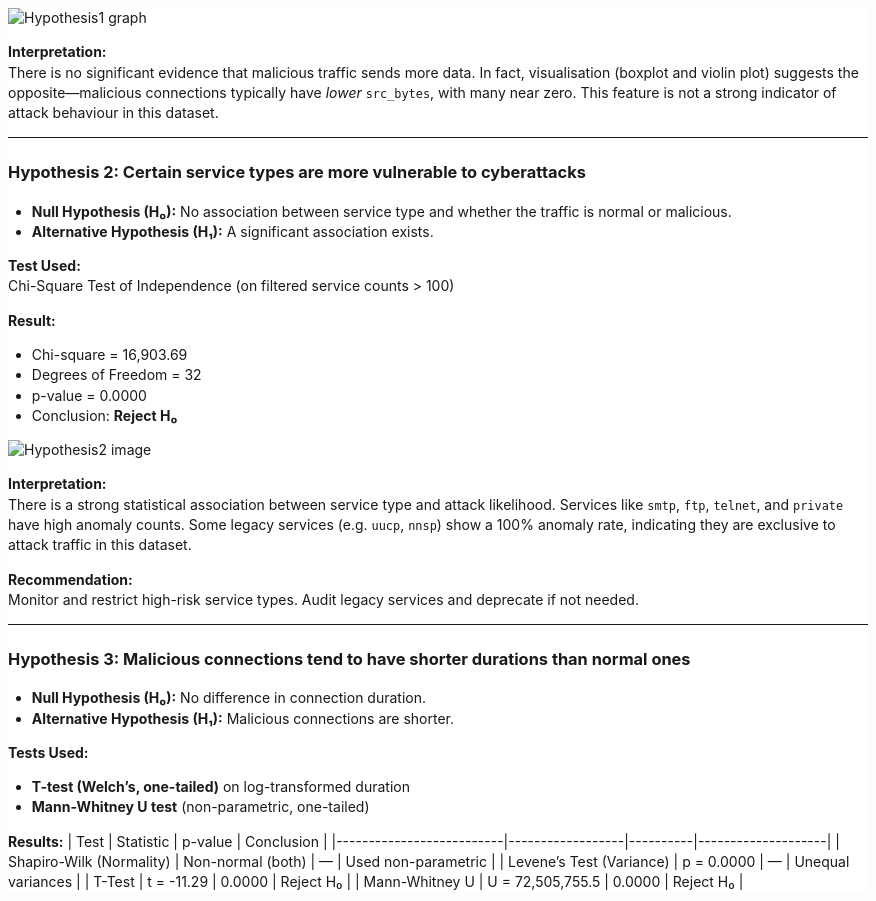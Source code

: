 <img src='images/h1.png' alt='Hypothesis1 graph' width ='700'>

**Interpretation:**  
There is no significant evidence that malicious traffic sends more data. In fact, visualisation (boxplot and violin plot) suggests the opposite—malicious connections typically have *lower* `src_bytes`, with many near zero. This feature is not a strong indicator of attack behaviour in this dataset.

---


### Hypothesis 2: Certain service types are more vulnerable to cyberattacks


- **Null Hypothesis (H₀):** No association between service type and whether the traffic is normal or malicious.  
- **Alternative Hypothesis (H₁):** A significant association exists.

**Test Used:**  
Chi-Square Test of Independence (on filtered service counts > 100)

**Result:**  
- Chi-square = 16,903.69  
- Degrees of Freedom = 32  
- p-value = 0.0000  
- Conclusion: **Reject H₀**

<img src ='images/h2.png' alt ='Hypothesis2 image' width ='700'>

**Interpretation:**  
There is a strong statistical association between service type and attack likelihood. Services like `smtp`, `ftp`, `telnet`, and `private` have high anomaly counts. Some legacy services (e.g. `uucp`, `nnsp`) show a 100% anomaly rate, indicating they are exclusive to attack traffic in this dataset.

**Recommendation:**  
Monitor and restrict high-risk service types. Audit legacy services and deprecate if not needed.

---


### Hypothesis 3: Malicious connections tend to have shorter durations than normal ones


- **Null Hypothesis (H₀):** No difference in connection duration.  
- **Alternative Hypothesis (H₁):** Malicious connections are shorter.

**Tests Used:**
- **T-test (Welch’s, one-tailed)** on log-transformed duration  
- **Mann-Whitney U test** (non-parametric, one-tailed)  

**Results:**
| Test                     | Statistic         | p-value  | Conclusion         |
|--------------------------|------------------|----------|--------------------|
| Shapiro-Wilk (Normality) | Non-normal (both) | —        | Used non-parametric |
| Levene’s Test (Variance) | p = 0.0000        | —        | Unequal variances   |
| T-Test                   | t = -11.29        | 0.0000   | Reject H₀           |
| Mann-Whitney U           | U = 72,505,755.5  | 0.0000   | Reject H₀           |
